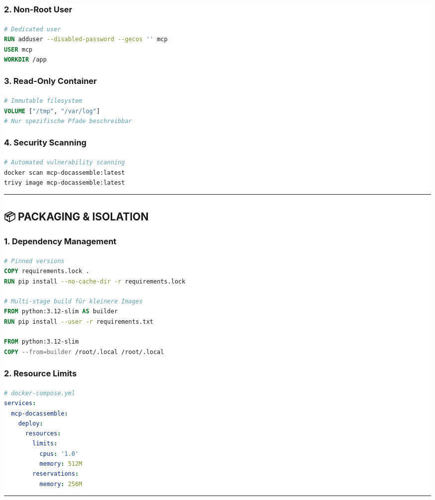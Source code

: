 ### **2. Non-Root User**
```dockerfile
# Dedicated user
RUN adduser --disabled-password --gecos '' mcp
USER mcp
WORKDIR /app
```

### **3. Read-Only Container**
```dockerfile
# Immutable filesystem
VOLUME ["/tmp", "/var/log"]
# Nur spezifische Pfade beschreibbar
```

### **4. Security Scanning**
```bash
# Automated vulnerability scanning
docker scan mcp-docassemble:latest
trivy image mcp-docassemble:latest
```

---

## 📦 **PACKAGING & ISOLATION**

### **1. Dependency Management**
```dockerfile
# Pinned versions
COPY requirements.lock .
RUN pip install --no-cache-dir -r requirements.lock

# Multi-stage build für kleinere Images
FROM python:3.12-slim AS builder
RUN pip install --user -r requirements.txt

FROM python:3.12-slim
COPY --from=builder /root/.local /root/.local
```

### **2. Resource Limits**
```yaml
# docker-compose.yml
services:
  mcp-docassemble:
    deploy:
      resources:
        limits:
          cpus: '1.0'
          memory: 512M
        reservations:
          memory: 256M
```

---
